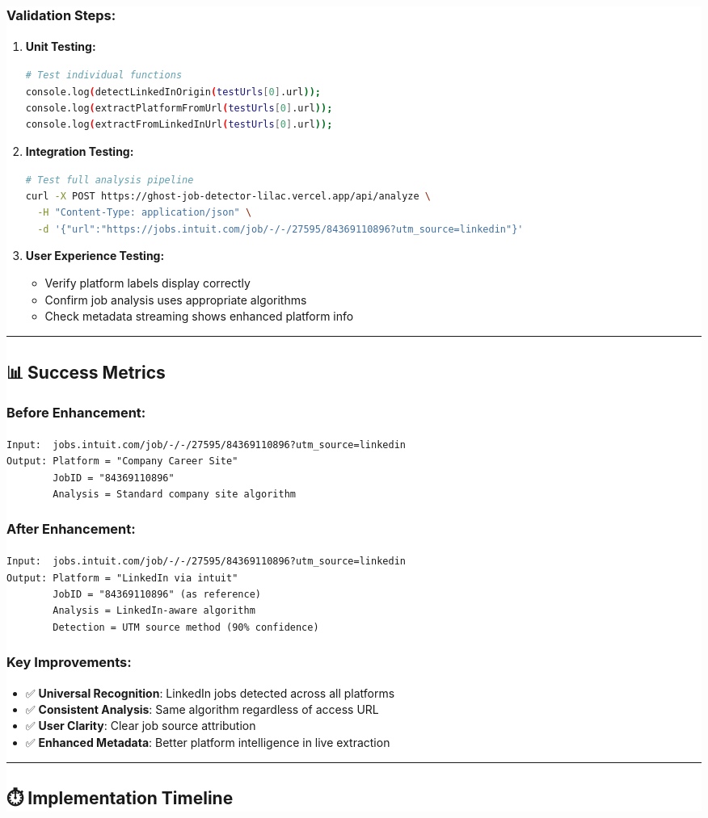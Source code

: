 ### **Validation Steps:**

1. **Unit Testing:**
   ```bash
   # Test individual functions
   console.log(detectLinkedInOrigin(testUrls[0].url));
   console.log(extractPlatformFromUrl(testUrls[0].url));
   console.log(extractFromLinkedInUrl(testUrls[0].url));
   ```

2. **Integration Testing:**
   ```bash
   # Test full analysis pipeline
   curl -X POST https://ghost-job-detector-lilac.vercel.app/api/analyze \
     -H "Content-Type: application/json" \
     -d '{"url":"https://jobs.intuit.com/job/-/-/27595/84369110896?utm_source=linkedin"}'
   ```

3. **User Experience Testing:**
   - Verify platform labels display correctly
   - Confirm job analysis uses appropriate algorithms
   - Check metadata streaming shows enhanced platform info

---

## 📊 Success Metrics

### **Before Enhancement:**
```
Input:  jobs.intuit.com/job/-/-/27595/84369110896?utm_source=linkedin
Output: Platform = "Company Career Site"
        JobID = "84369110896"
        Analysis = Standard company site algorithm
```

### **After Enhancement:**
```
Input:  jobs.intuit.com/job/-/-/27595/84369110896?utm_source=linkedin  
Output: Platform = "LinkedIn via intuit"
        JobID = "84369110896" (as reference)
        Analysis = LinkedIn-aware algorithm
        Detection = UTM source method (90% confidence)
```

### **Key Improvements:**
- ✅ **Universal Recognition**: LinkedIn jobs detected across all platforms
- ✅ **Consistent Analysis**: Same algorithm regardless of access URL
- ✅ **User Clarity**: Clear job source attribution
- ✅ **Enhanced Metadata**: Better platform intelligence in live extraction

---

## ⏱️ Implementation Timeline
